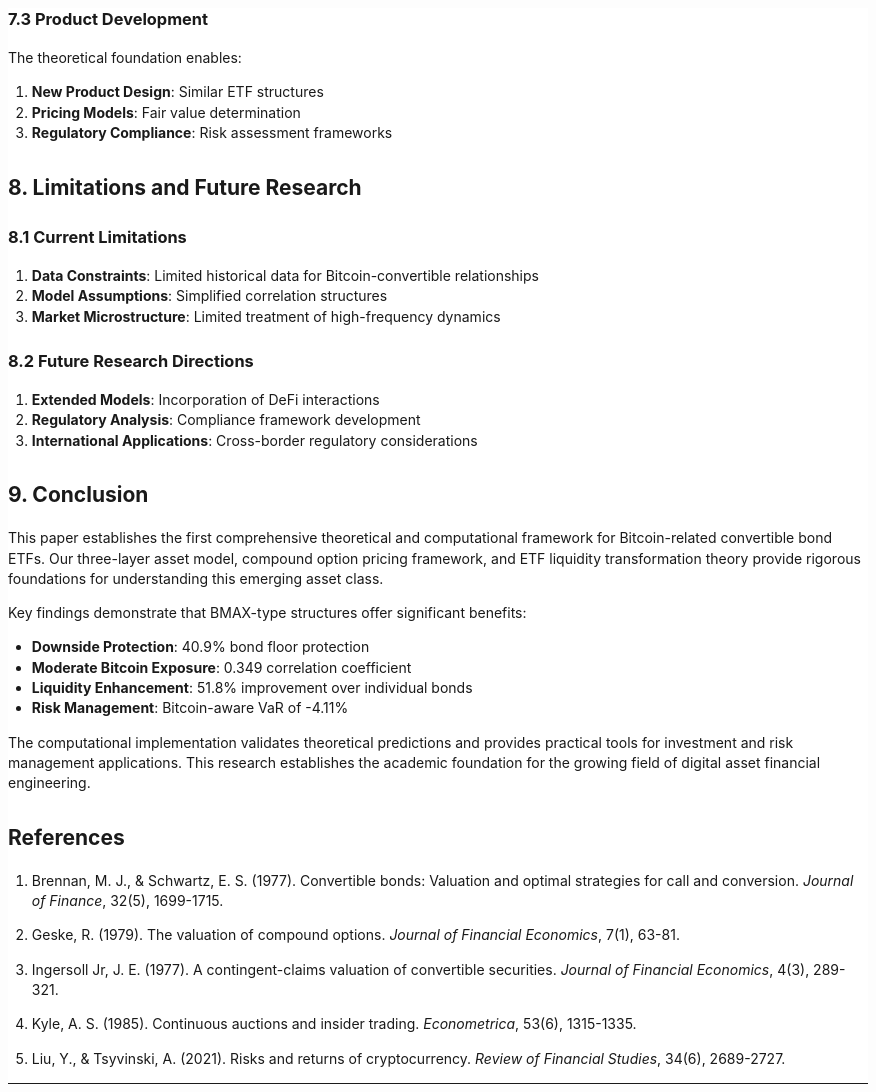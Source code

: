 ### 7.3 Product Development

The theoretical foundation enables:

1. **New Product Design**: Similar ETF structures
2. **Pricing Models**: Fair value determination
3. **Regulatory Compliance**: Risk assessment frameworks

## 8. Limitations and Future Research

### 8.1 Current Limitations

1. **Data Constraints**: Limited historical data for Bitcoin-convertible relationships
2. **Model Assumptions**: Simplified correlation structures
3. **Market Microstructure**: Limited treatment of high-frequency dynamics

### 8.2 Future Research Directions

1. **Extended Models**: Incorporation of DeFi interactions
2. **Regulatory Analysis**: Compliance framework development
3. **International Applications**: Cross-border regulatory considerations

## 9. Conclusion

This paper establishes the first comprehensive theoretical and computational framework for Bitcoin-related convertible bond ETFs. Our three-layer asset model, compound option pricing framework, and ETF liquidity transformation theory provide rigorous foundations for understanding this emerging asset class.

Key findings demonstrate that BMAX-type structures offer significant benefits:

- **Downside Protection**: 40.9% bond floor protection
- **Moderate Bitcoin Exposure**: 0.349 correlation coefficient
- **Liquidity Enhancement**: 51.8% improvement over individual bonds
- **Risk Management**: Bitcoin-aware VaR of -4.11%

The computational implementation validates theoretical predictions and provides practical tools for investment and risk management applications. This research establishes the academic foundation for the growing field of digital asset financial engineering.

## References

1. Brennan, M. J., & Schwartz, E. S. (1977). Convertible bonds: Valuation and optimal strategies for call and conversion. *Journal of Finance*, 32(5), 1699-1715.

2. Geske, R. (1979). The valuation of compound options. *Journal of Financial Economics*, 7(1), 63-81.

3. Ingersoll Jr, J. E. (1977). A contingent-claims valuation of convertible securities. *Journal of Financial Economics*, 4(3), 289-321.

4. Kyle, A. S. (1985). Continuous auctions and insider trading. *Econometrica*, 53(6), 1315-1335.

5. Liu, Y., & Tsyvinski, A. (2021). Risks and returns of cryptocurrency. *Review of Financial Studies*, 34(6), 2689-2727.

---